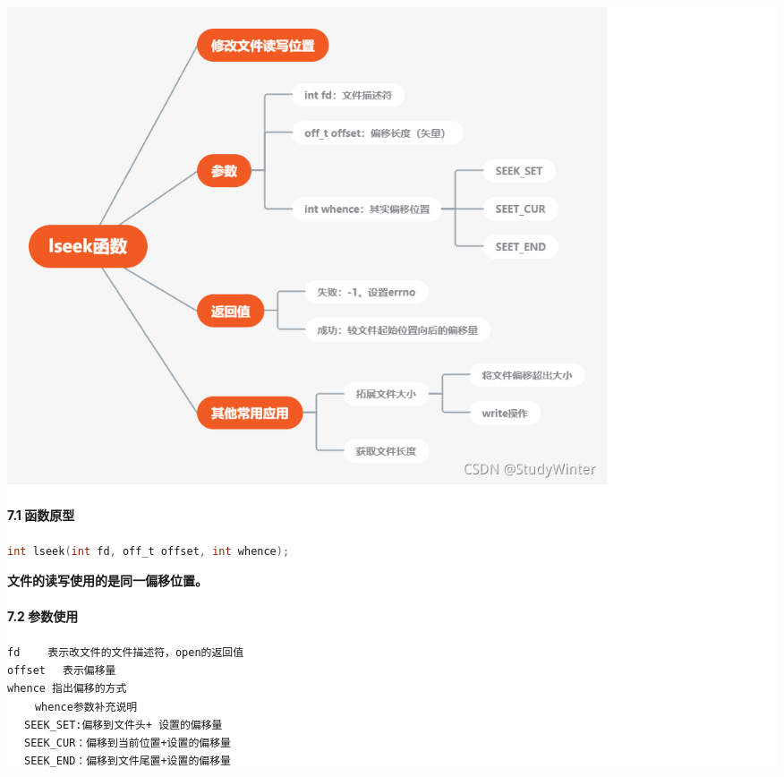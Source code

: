 <img src="linux%E7%B3%BB%E7%BB%9F%E7%BC%96%E7%A8%8B.assets/20210920161933310-1640854678413.jpg" alt="img" style="zoom:80%;" />

#### 7.1 函数原型

```c
int lseek(int fd, off_t offset, int whence);
```

**文件的读写使用的是同一偏移位置。**

#### 7.2 参数使用

```
fd 　　表示改文件的文件描述符，open的返回值
offset 　表示偏移量
whence 指出偏移的方式
　　 whence参数补充说明
　 SEEK_SET:偏移到文件头+ 设置的偏移量
　 SEEK_CUR：偏移到当前位置+设置的偏移量
　 SEEK_END：偏移到文件尾置+设置的偏移量
```
